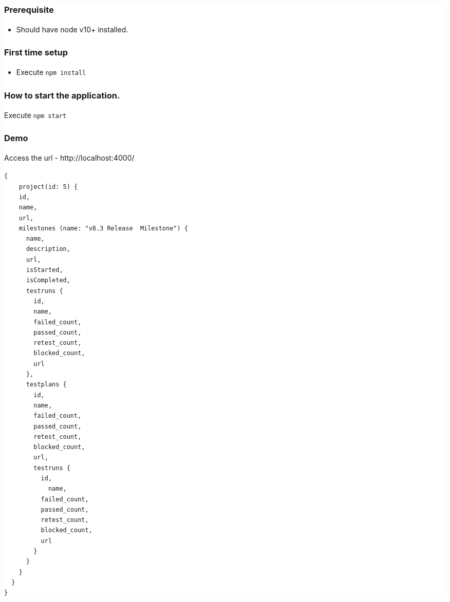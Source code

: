 ### Prerequisite

 - Should have node v10+ installed. 

### First time setup

 - Execute ``` npm install ```

### How to start the application.

Execute ``` npm start ```

### Demo

Access the url - http://localhost:4000/

```
{
    project(id: 5) {
    id,
    name,
    url,
    milestones (name: "v8.3 Release  Milestone") {
      name,
      description,
      url,
      isStarted,
      isCompleted,
      testruns {
        id,
        name,
        failed_count,
        passed_count,
        retest_count,
        blocked_count,
        url
      },
      testplans {
        id,
        name,
        failed_count,
        passed_count,
        retest_count,
        blocked_count,
        url,
        testruns {
          id,
        	name,
          failed_count,
          passed_count,
          retest_count,
          blocked_count,
          url
        }
      }
    }
  }
}
```
